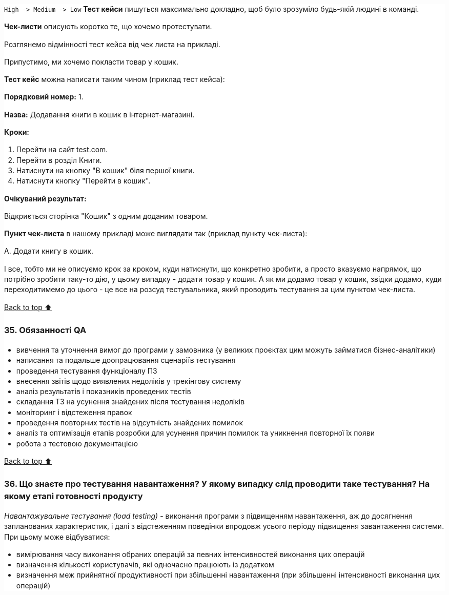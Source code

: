 ```High -> Medium -> Low```
**Тест кейси** пишуться максимально докладно, щоб було зрозуміло будь-якій людині в команді.

**Чек-листи** описують коротко те, що хочемо протестувати.

Розглянемо відмінності тест кейса від чек листа на прикладі.

Припустимо, ми хочемо покласти товар у кошик.

**Тест кейс** можна написати таким чином (приклад тест кейса):

**Порядковий номер:** 1.

**Назва:** Додавання книги в кошик в інтернет-магазині.

**Кроки:**

1. Перейти на сайт test.com.
2. Перейти в розділ Книги.
3. Натиснути на кнопку "В кошик" біля першої книги.
4. Натиснути кнопку "Перейти в кошик".

**Очікуваний результат:**

Відкриється сторінка "Кошик" з одним доданим товаром.

**Пункт чек-листа** в нашому прикладі може виглядати так (приклад пункту чек-листа):

А. Додати книгу в кошик.

І все, тобто ми не описуємо крок за кроком, куди натиснути, що конкретно зробити, а просто вказуємо напрямок, що потрібно зробити таку-то дію, у цьому випадку - додати товар у кошик. А як ми додамо товар у кошик, звідки додамо, куди переходитимемо до цього - це все на розсуд тестувальника, який проводить тестування за цим пунктом чек-листа.


[Back to top ⬆️](#5-qa-manual-qa-automation)

### **35. Обязанності QA**

* вивчення та уточнення вимог до програми у замовника (у великих проєктах цим можуть займатися бізнес-аналітики)
* написання та подальше доопрацювання сценаріїв тестування
* проведення тестування функціоналу ПЗ
* внесення звітів щодо виявлених недоліків у трекінгову систему
* аналіз результатів і показників проведених тестів
* складання ТЗ на усунення знайдених після тестування недоліків
* моніторинг і відстеження правок
* проведення повторних тестів на відсутність знайдених помилок
* аналіз та оптимізація етапів розробки для усунення причин помилок та уникнення повторної їх появи
* робота з тестовою документацією

[Back to top ⬆️](#5-qa-manual-qa-automation)
### **36. Що знаєте про тестування навантаження? У якому випадку слід проводити таке тестування? На якому етапі готовності продукту**

*Навантажувальне тестування (load testing)* - виконання програми з підвищенням навантаження, аж до досягнення запланованих характеристик, і далі з відстеженням поведінки впродовж усього періоду підвищення завантаження системи. При цьому може відбуватися:

* вимірювання часу виконання обраних операцій за певних інтенсивностей виконання цих операцій
* визначення кількості користувачів, які одночасно працюють із додатком
* визначення меж прийнятної продуктивності при збільшенні навантаження (при збільшенні інтенсивності виконання цих операцій)
```